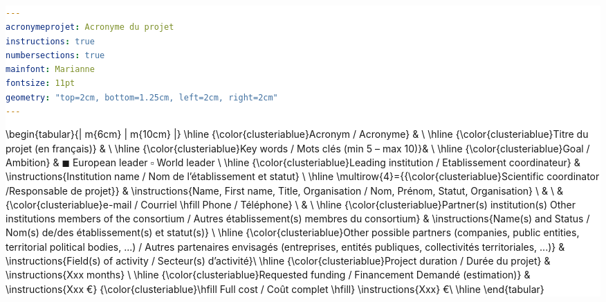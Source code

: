 ```yaml
---
acronymeprojet: Acronyme du projet
instructions: true
numbersections: true
mainfont: Marianne
fontsize: 11pt
geometry: "top=2cm, bottom=1.25cm, left=2cm, right=2cm"
---
```


\begin{tabular}{| m{6cm} | m{10cm} |}
\hline
{\color{clusteriablue}Acronym / Acronyme} & \\
\hline
{\color{clusteriablue}Titre du projet (en français)} & \\
\hline
{\color{clusteriablue}Key words / Mots clés (min 5 – max 10)}& \\
\hline
{\color{clusteriablue}Goal / Ambition} &
$\blacksquare$ European leader
$\square$ World leader \\
\hline
{\color{clusteriablue}Leading institution / Etablissement coordinateur} &
\instructions{Institution name / Nom de l’établissement et statut} \\
\hline
\multirow{4}={{\color{clusteriablue}Scientific coordinator /Responsable de projet}}
 &
\instructions{Name, First name, Title, Organisation / Nom, Prénom, Statut, Organisation} \\
 & \\
 & {\color{clusteriablue}e-mail / Courriel \hfill Phone / Téléphone} \\
 & \\
\hline
{\color{clusteriablue}Partner(s) institution(s) Other institutions members of the consortium / Autres établissement(s) membres du consortium}
&
\instructions{Name(s) and Status / Nom(s) de/des établissement(s) et statut(s)} \\
\hline
{\color{clusteriablue}Other possible partners (companies, public entities, territorial political bodies, ...) / Autres partenaires envisagés (entreprises, entités publiques, collectivités territoriales, ...)} &
\instructions{Field(s) of activity / Secteur(s) d’activité}\\
\hline
{\color{clusteriablue}Project duration / Durée du projet} &
\instructions{Xxx months} \\
\hline
{\color{clusteriablue}Requested funding / Financement Demandé (estimation)} &
\instructions{Xxx €}
{\color{clusteriablue}\hfill Full cost / Coût complet \hfill}
\instructions{Xxx} €\\
\hline
\end{tabular}
